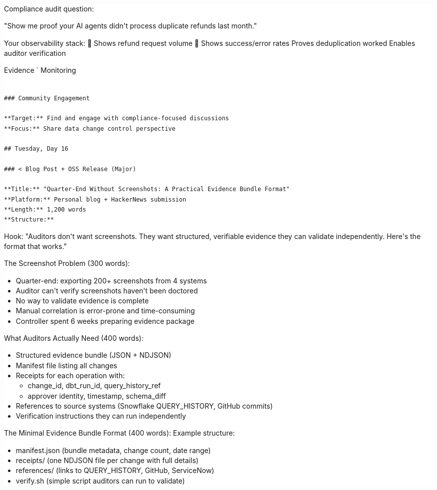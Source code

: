 Compliance audit question:

"Show me proof your AI agents didn't process
duplicate refunds last month."

Your observability stack:
 Shows refund request volume
 Shows success/error rates
Proves deduplication worked
Enables auditor verification

Evidence ` Monitoring

```

### Community Engagement

**Target:** Find and engage with compliance-focused discussions
**Focus:** Share data change control perspective

## Tuesday, Day 16

### < Blog Post + OSS Release (Major)

**Title:** "Quarter-End Without Screenshots: A Practical Evidence Bundle Format"
**Platform:** Personal blog + HackerNews submission
**Length:** 1,200 words
**Structure:**

```

Hook: "Auditors don't want screenshots. They want structured, verifiable
      evidence they can validate independently. Here's the format that works."

The Screenshot Problem (300 words):

- Quarter-end: exporting 200+ screenshots from 4 systems
- Auditor can't verify screenshots haven't been doctored
- No way to validate evidence is complete
- Manual correlation is error-prone and time-consuming
- Controller spent 6 weeks preparing evidence package

What Auditors Actually Need (400 words):

- Structured evidence bundle (JSON + NDJSON)
- Manifest file listing all changes
- Receipts for each operation with:
  - change_id, dbt_run_id, query_history_ref
  - approver identity, timestamp, schema_diff
- References to source systems (Snowflake QUERY_HISTORY, GitHub commits)
- Verification instructions they can run independently

The Minimal Evidence Bundle Format (400 words):
Example structure:

- manifest.json (bundle metadata, change count, date range)
- receipts/ (one NDJSON file per change with full details)
- references/ (links to QUERY_HISTORY, GitHub, ServiceNow)
- verify.sh (simple script auditors can run to validate)
